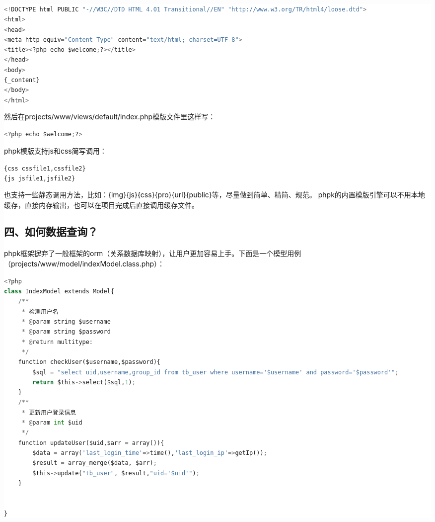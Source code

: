 ```python
<!DOCTYPE html PUBLIC "-//W3C//DTD HTML 4.01 Transitional//EN" "http://www.w3.org/TR/html4/loose.dtd">
<html>
<head>
<meta http-equiv="Content-Type" content="text/html; charset=UTF-8">
<title><?php echo $welcome;?></title>
</head>
<body>
{_content}
</body>
</html>
```

然后在projects/www/views/default/index.php模版文件里这样写：
```python
<?php echo $welcome;?>
```
phpk模版支持js和css简写调用：
```python
{css cssfile1,cssfile2}
{js jsfile1,jsfile2}
```
也支持一些静态调用方法，比如：{img}{js}{css}{pro}{url}{public}等，尽量做到简单、精简、规范。
phpk的内置模版引擎可以不用本地缓存，直接内存输出，也可以在项目完成后直接调用缓存文件。
## 四、如何数据查询？
phpk框架摒弃了一般框架的orm（关系数据库映射），让用户更加容易上手。下面是一个模型用例（projects/www/model/indexModel.class.php）：
```python
<?php
class IndexModel extends Model{
    /**
     * 检测用户名
     * @param string $username
     * @param string $password
     * @return multitype:
     */
    function checkUser($username,$password){
        $sql = "select uid,username,group_id from tb_user where username='$username' and password='$password'";
        return $this->select($sql,1);
    }
    /**
     * 更新用户登录信息
     * @param int $uid
     */
    function updateUser($uid,$arr = array()){
        $data = array('last_login_time'=>time(),'last_login_ip'=>getIp());
        $result = array_merge($data, $arr);
        $this->update("tb_user", $result,"uid='$uid'");
    }
    
    
}
```
